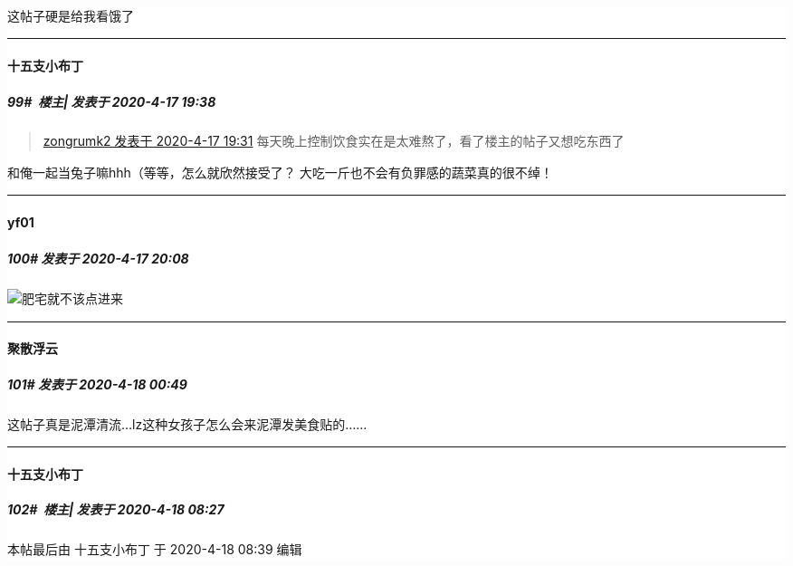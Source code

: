 
这帖子硬是给我看饿了







*****

####  十五支小布丁  
##### 99#         楼主| 发表于 2020-4-17 19:38



<blockquote><a href="httphttps://bbs.saraba1st.com/2b/forum.php?mod=redirect&amp;goto=findpost&amp;pid=47117426&amp;ptid=1924161" target="_blank">zongrumk2 发表于 2020-4-17 19:31</a>
每天晚上控制饮食实在是太难熬了，看了楼主的帖子又想吃东西了</blockquote>
和俺一起当兔子嘛hhh（等等，怎么就欣然接受了？
大吃一斤也不会有负罪感的蔬菜真的很不绰！







*****

####  yf01  
##### 100#       发表于 2020-4-17 20:08



<img src="https://static.saraba1st.com/image/smiley/face2017/044.png" referrerpolicy="no-referrer">肥宅就不该点进来







*****

####  聚散浮云  
##### 101#       发表于 2020-4-18 00:49




这帖子真是泥潭清流…lz这种女孩子怎么会来泥潭发美食贴的……







*****

####  十五支小布丁  
##### 102#         楼主| 发表于 2020-4-18 08:27



 本帖最后由 十五支小布丁 于 2020-4-18 08:39 编辑 
